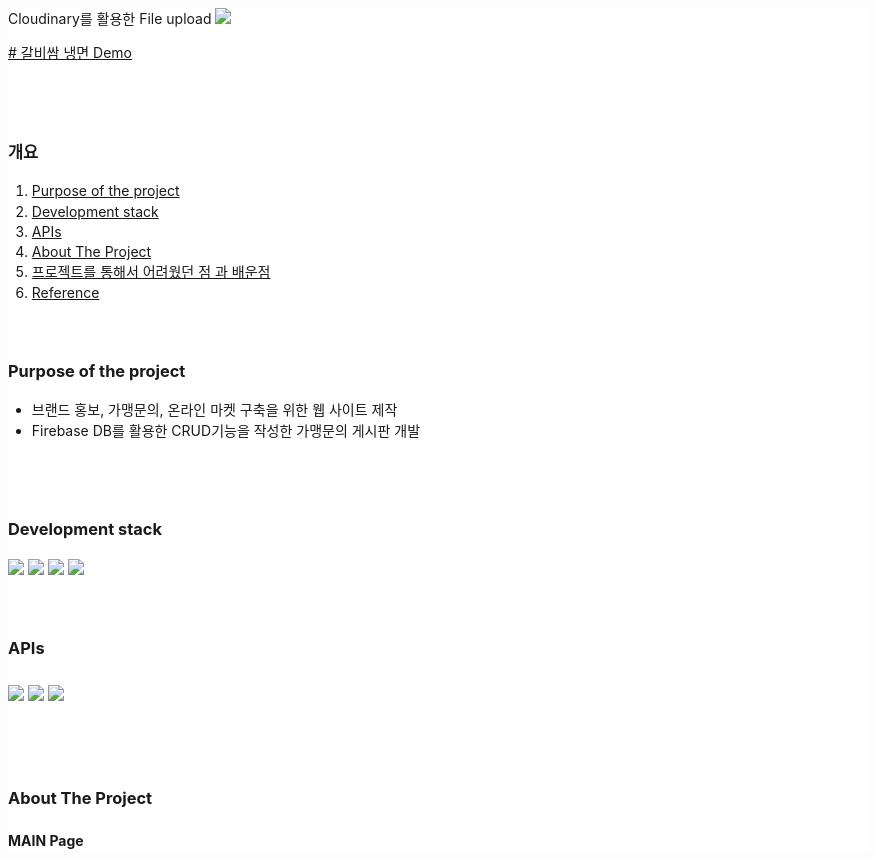 Cloudinary를 활용한 File upload <img src="https://res.cloudinary.com/cloudinary/image/upload/new_cloudinary_logo_square.png" width="30px" />

[# 갈비쌈 냉면 Demo](https://603f161b0881beb40a676ab5--coldnoodles.netlify.app/ )


<br/>
<br/>

### 개요

1. [Purpose of the project](#Purpose-of-the-project)
2. [Development stack](#Development-stack )
3. [APIs](#APIs )
4. [About The Project](#About-The-Project)
5. [프로젝트를 통해서 어려웠던 점 과 배운점](#프로젝트를-통해서-어려웠던-점-과-배운점)
6. [Reference](#Reference)



<br/>


### Purpose of the project

- 브랜드 홍보, 가맹문의, 온라인 마켓 구축을 위한 웹 사이트 제작
- Firebase DB를 활용한 CRUD기능을 작성한 가맹문의 게시판 개발


<br/>
<br/>


### Development stack

<img src="https://encrypted-tbn0.gstatic.com/images?q=tbn:ANd9GcS2PD2yAr4Tt4TG62BatFqSltJmYLO1_DFUqA&usqp=CAU" width="50px" />              <img src="https://encrypted-tbn0.gstatic.com/images?q=tbn:ANd9GcTTAi6Ah3SwQOrGOrMCj_yF6SgNR_wgM8rJlw&usqp=CAU" width="43px" />              <img src="https://icon-icons.com/icons2/2108/PNG/32/javascript_icon_130900.png" width="50px" />              <img src="https://miro.medium.com/max/500/1*cPh7ujRIfcHAy4kW2ADGOw.png" width="50px" />      


<br/>


### APIs

###  <img src="https://cdn4.iconfinder.com/data/icons/google-i-o-2016/512/google_firebase-2-512.png" width="43px" />         <img src="https://seeklogo.com/images/R/react-router-logo-AB5BFB638F-seeklogo.com.png" width="50px" />         <img src="https://res.cloudinary.com/cloudinary/image/upload/new_cloudinary_logo_square.png" width="50px" />     


<br/>
<br/>


### About The Project

#### 	MAIN Page 
